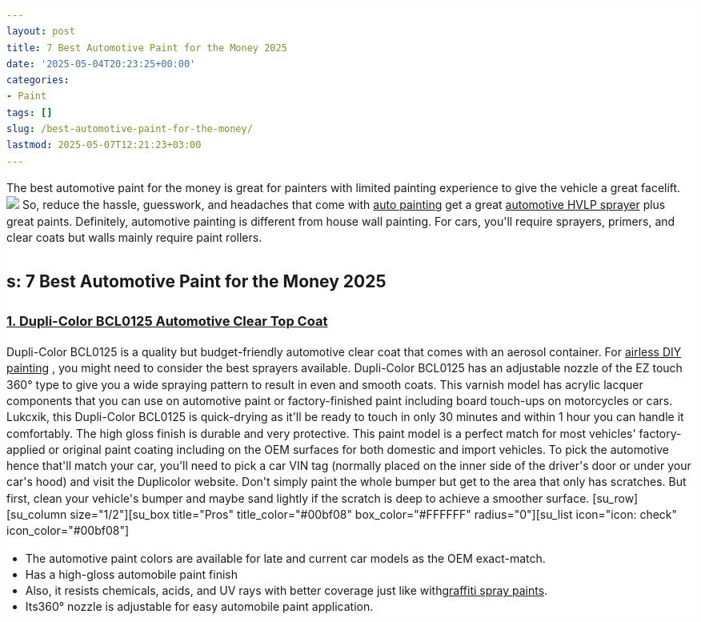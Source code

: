 ```yaml
---
layout: post
title: 7 Best Automotive Paint for the Money 2025
date: '2025-05-04T20:23:25+00:00'
categories:
- Paint
tags: []
slug: /best-automotive-paint-for-the-money/
lastmod: 2025-05-07T12:21:23+03:00
---
```


The best automotive paint for the money is great for painters with limited painting experience to give the vehicle a great facelift.
![](/assets/img/12/Pest-Control.jpg)
So, reduce the hassle, guesswork, and headaches that come with
[auto painting](https://www.popularmechanics.com/cars/how-to/a3110/a-diy-guide-to-painting-your-car-15998013/)
get a great
[automotive HVLP sprayer](https://pestpolicy.com/best-automotive-hvlp-spray-gun-for-the-money/)
plus great paints.
Definitely, automotive painting is different from house wall painting. For cars, you'll require sprayers, primers, and clear coats but walls mainly require paint rollers.
## s: 7 Best Automotive Paint for the Money 2025
### [1. Dupli-Color BCL0125 Automotive Clear Top Coat](https://www.amazon.com/dp/B00407NK6A/?tag=p-policy-20)
Dupli-Color BCL0125 is a quality but budget-friendly automotive clear coat that comes with an aerosol container. For
[airless DIY painting](https://pestpolicy.com/best-airless-paint-sprayer-for-diy/)
, you might need to consider the best sprayers available.
[](https://www.amazon.com/dp/B00407NK6A/?tag=p-policy-20)
[](https://www.amazon.com/dp/B06ZYSFWNN/?tag=p-policy-20)
[](https://www.amazon.com/dp/B00004THXG/?tag=p-policy-20)
[](https://www.amazon.com/dp/B075Y87RBX/?tag=p-policy-20)
[](https://www.amazon.com/dp/B008UG7NSS/?tag=p-policy-20)
[](https://www.amazon.com/dp/B00YSK2MVI/?tag=p-policy-20)
[](https://www.amazon.com/dp/B07QC4KGFT/?tag=p-policy-20)
[](https://www.amazon.com/dp/B00MDVLOBS/?tag=p-policy-20)
[](https://www.amazon.com/dp/B00MV8MWEQ/?tag=p-policy-20)
Dupli-Color BCL0125 has an adjustable nozzle of the EZ touch 360° type to give you a wide spraying pattern to result in even and smooth coats.
This varnish model has acrylic lacquer components that you can use on automotive paint or factory-finished paint including board touch-ups on motorcycles or cars.
Lukcxik, this Dupli-Color BCL0125 is quick-drying as it'll be ready to touch in only 30 minutes and within 1 hour you can handle it comfortably. The high gloss finish is durable and very protective.
This paint model is a perfect match for most vehicles' factory-applied or original paint coating including on the OEM surfaces for both domestic and import vehicles.
To pick the automotive hence that'll match your car, you'll need to pick a car VIN tag (normally placed on the inner side of the driver's door or under your car's hood) and visit the Duplicolor website.
Don't simply paint the whole bumper but get to the area that only has
scratches. But first, clean your vehicle's bumper and maybe sand lightly if the scratch is deep to achieve a smoother surface.
[su_row][su_column size="1/2"][su_box title="Pros" title_color="#00bf08" box_color="#FFFFFF" radius="0"][su_list icon="icon: check" icon_color="#00bf08"]
- The automotive paint colors are available for late and current car models as the OEM exact-match.
- Has a high-gloss automobile paint finish
- Also, it resists chemicals, acids, and UV rays with better coverage just like with[graffiti spray paints](https://pestpolicy.com/best-spray-paints-for-graffiti/).
- Its360° nozzle is adjustable for easy automobile paint application.